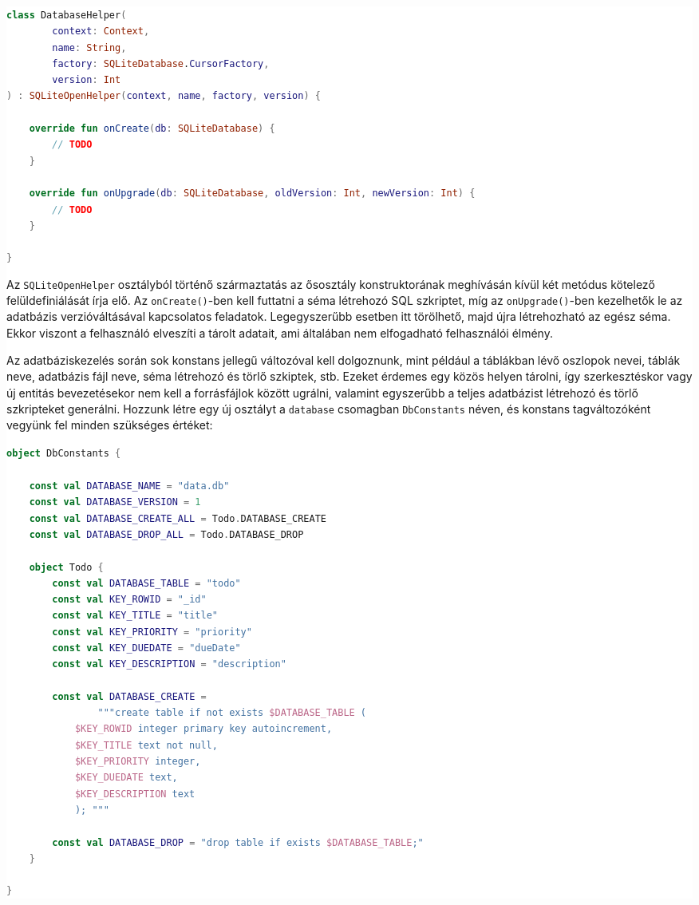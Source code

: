 ```kotlin
class DatabaseHelper(
        context: Context,
        name: String,
        factory: SQLiteDatabase.CursorFactory,
        version: Int
) : SQLiteOpenHelper(context, name, factory, version) {

    override fun onCreate(db: SQLiteDatabase) {
        // TODO
    }

    override fun onUpgrade(db: SQLiteDatabase, oldVersion: Int, newVersion: Int) {
        // TODO
    }

}
```

Az `SQLiteOpenHelper` osztályból történő származtatás az ősosztály konstruktorának meghívásán kívül két metódus kötelező felüldefiniálását írja elő. Az `onCreate()`-ben kell futtatni a séma létrehozó SQL szkriptet, míg az `onUpgrade()`-ben kezelhetők le az adatbázis verzióváltásával kapcsolatos feladatok. Legegyszerűbb esetben itt törölhető, majd újra létrehozható az egész séma. Ekkor viszont a felhasználó elveszíti a tárolt adatait, ami általában nem elfogadható felhasználói élmény.

Az adatbáziskezelés során sok konstans jellegű változóval kell dolgoznunk, mint például a táblákban lévő oszlopok nevei, táblák neve, adatbázis fájl neve, séma létrehozó és törlő szkiptek, stb. Ezeket érdemes egy közös helyen tárolni, így szerkesztéskor vagy új entitás bevezetésekor nem kell a forrásfájlok között ugrálni, valamint egyszerűbb a teljes adatbázist létrehozó és törlő szkripteket generálni. Hozzunk létre egy új osztályt a `database` csomagban `DbConstants` néven, és konstans tagváltozóként vegyünk fel minden szükséges értéket:

```kotlin
object DbConstants {

    const val DATABASE_NAME = "data.db"
    const val DATABASE_VERSION = 1
    const val DATABASE_CREATE_ALL = Todo.DATABASE_CREATE
    const val DATABASE_DROP_ALL = Todo.DATABASE_DROP

    object Todo {
        const val DATABASE_TABLE = "todo"
        const val KEY_ROWID = "_id"
        const val KEY_TITLE = "title"
        const val KEY_PRIORITY = "priority"
        const val KEY_DUEDATE = "dueDate"
        const val KEY_DESCRIPTION = "description"

        const val DATABASE_CREATE =
                """create table if not exists $DATABASE_TABLE ( 
			$KEY_ROWID integer primary key autoincrement, 
			$KEY_TITLE text not null, 
			$KEY_PRIORITY integer, 
			$KEY_DUEDATE text, 
			$KEY_DESCRIPTION text
			); """

        const val DATABASE_DROP = "drop table if exists $DATABASE_TABLE;"
    }
	
}
```
